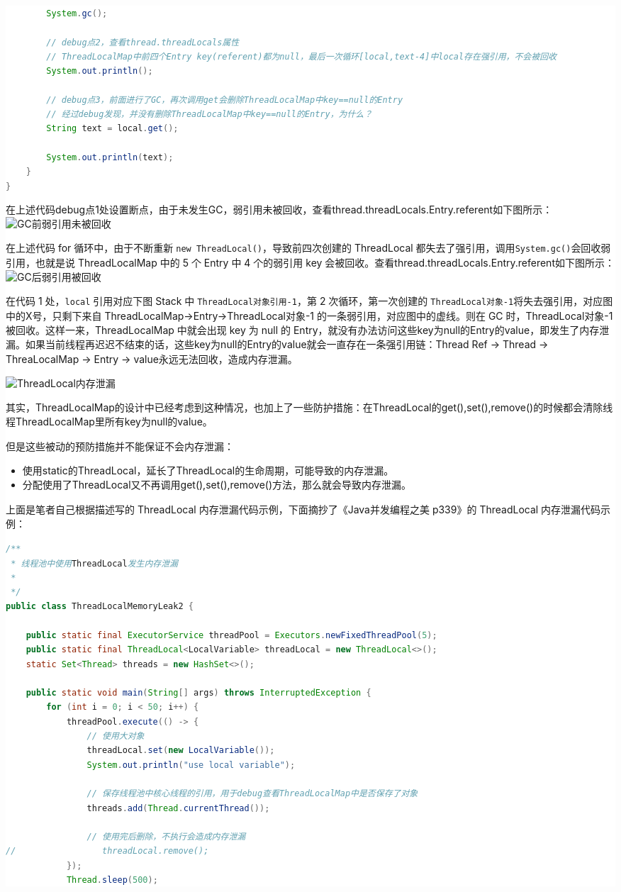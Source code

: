 ```java
        System.gc();

        // debug点2，查看thread.threadLocals属性
        // ThreadLocalMap中前四个Entry key(referent)都为null，最后一次循环[local,text-4]中local存在强引用，不会被回收
        System.out.println();

        // debug点3，前面进行了GC，再次调用get会删除ThreadLocalMap中key==null的Entry
        // 经过debug发现，并没有删除ThreadLocalMap中key==null的Entry，为什么？
        String text = local.get();

        System.out.println(text);
    }
}
```

在上述代码debug点1处设置断点，由于未发生GC，弱引用未被回收，查看thread.threadLocals.Entry.referent如下图所示： ![GC&#x524D;&#x5F31;&#x5F15;&#x7528;&#x672A;&#x88AB;&#x56DE;&#x6536;](https://raw.githubusercontent.com/maoturing/PictureBed/master/pic/20200319021111.png)

在上述代码 for 循环中，由于不断重新 `new ThreadLocal()`，导致前四次创建的 ThreadLocal 都失去了强引用，调用`System.gc()`会回收弱引用，也就是说 ThreadLocalMap 中的 5 个 Entry 中 4 个的弱引用 key 会被回收。查看thread.threadLocals.Entry.referent如下图所示： ![GC&#x540E;&#x5F31;&#x5F15;&#x7528;&#x88AB;&#x56DE;&#x6536;](https://raw.githubusercontent.com/maoturing/PictureBed/master/pic/20200319021400.png)

在代码 1 处，`local` 引用对应下图 Stack 中 `ThreadLocal对象引用-1`，第 2 次循环，第一次创建的 `ThreadLocal对象-1`将失去强引用，对应图中的X号，只剩下来自 ThreadLocalMap-&gt;Entry-&gt;ThreadLocal对象-1 的一条弱引用，对应图中的虚线。则在 GC 时，ThreadLocal对象-1 被回收。这样一来，ThreadLocalMap 中就会出现 key 为 null 的 Entry，就没有办法访问这些key为null的Entry的value，即发生了内存泄漏。如果当前线程再迟迟不结束的话，这些key为null的Entry的value就会一直存在一条强引用链：Thread Ref -&gt; Thread -&gt; ThreaLocalMap -&gt; Entry -&gt; value永远无法回收，造成内存泄漏。

![ThreadLocal&#x5185;&#x5B58;&#x6CC4;&#x6F0F;](https://raw.githubusercontent.com/maoturing/PictureBed/master/pic/20200318005427.png)

其实，ThreadLocalMap的设计中已经考虑到这种情况，也加上了一些防护措施：在ThreadLocal的get\(\),set\(\),remove\(\)的时候都会清除线程ThreadLocalMap里所有key为null的value。

但是这些被动的预防措施并不能保证不会内存泄漏：

* 使用static的ThreadLocal，延长了ThreadLocal的生命周期，可能导致的内存泄漏。
* 分配使用了ThreadLocal又不再调用get\(\),set\(\),remove\(\)方法，那么就会导致内存泄漏。

上面是笔者自己根据描述写的 ThreadLocal 内存泄漏代码示例，下面摘抄了《Java并发编程之美 p339》的 ThreadLocal 内存泄漏代码示例：

```java
/**
 * 线程池中使用ThreadLocal发生内存泄漏
 *
 */
public class ThreadLocalMemoryLeak2 {

    public static final ExecutorService threadPool = Executors.newFixedThreadPool(5);
    public static final ThreadLocal<LocalVariable> threadLocal = new ThreadLocal<>();
    static Set<Thread> threads = new HashSet<>();

    public static void main(String[] args) throws InterruptedException {
        for (int i = 0; i < 50; i++) {
            threadPool.execute(() -> {
                // 使用大对象
                threadLocal.set(new LocalVariable());
                System.out.println("use local variable");

                // 保存线程池中核心线程的引用，用于debug查看ThreadLocalMap中是否保存了对象
                threads.add(Thread.currentThread());

                // 使用完后删除，不执行会造成内存泄漏
//                 threadLocal.remove();
            });
            Thread.sleep(500);
```
